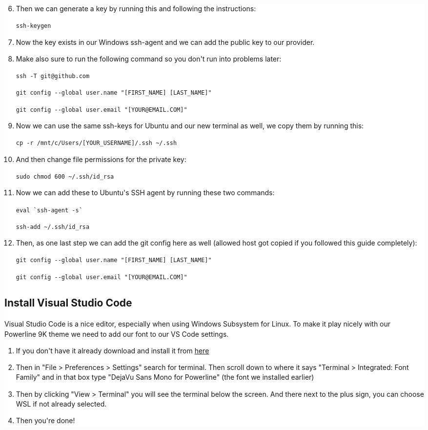 6. Then we can generate a key by running this and following the instructions:

    ```ssh-keygen``` 

7. Now the key exists in our Windows ssh-agent and we can add the public key to our provider.

8. Make also sure to run the following command so you don't run into problems later:

    ```ssh -T git@github.com```

    ```git config --global user.name "[FIRST_NAME] [LAST_NAME]"```

    ```git config --global user.email "[YOUR@EMAIL.COM]"```

9. Now we can use the same ssh-keys for Ubuntu and our new terminal as well, we copy them by running this:

    ```cp -r /mnt/c/Users/[YOUR_USERNAME]/.ssh ~/.ssh```

10. And then change file permissions for the private key:

    ```sudo chmod 600 ~/.ssh/id_rsa```

11. Now we can add these to Ubuntu's SSH agent by running these two commands:

    ```eval `ssh-agent -s` ```

    ```ssh-add ~/.ssh/id_rsa```

12. Then, as one last step we can add the git config here as well (allowed host got copied if you followed this guide completely):

    ```git config --global user.name "[FIRST_NAME] [LAST_NAME]"```

    ```git config --global user.email "[YOUR@EMAIL.COM]"```

## Install Visual Studio Code
Visual Studio Code is a nice editor, especially when using Windows Subsystem for Linux. To make it play nicely with our Powerline 9K theme we need to add our font to our VS Code settings.

1. If you don't have it already download and install it from [here](https://code.visualstudio.com/)

2. Then in "File > Preferences > Settings" search for terminal. Then scroll down to where it says "Terminal > Integrated: Font Family" and in that box type "DejaVu Sans Mono for Powerline" (the font we installed earlier)

3. Then by clicking "View > Terminal" you will see the terminal below the screen. And there next to the plus sign, you can choose WSL if not already selected.

4. Then you're done!
